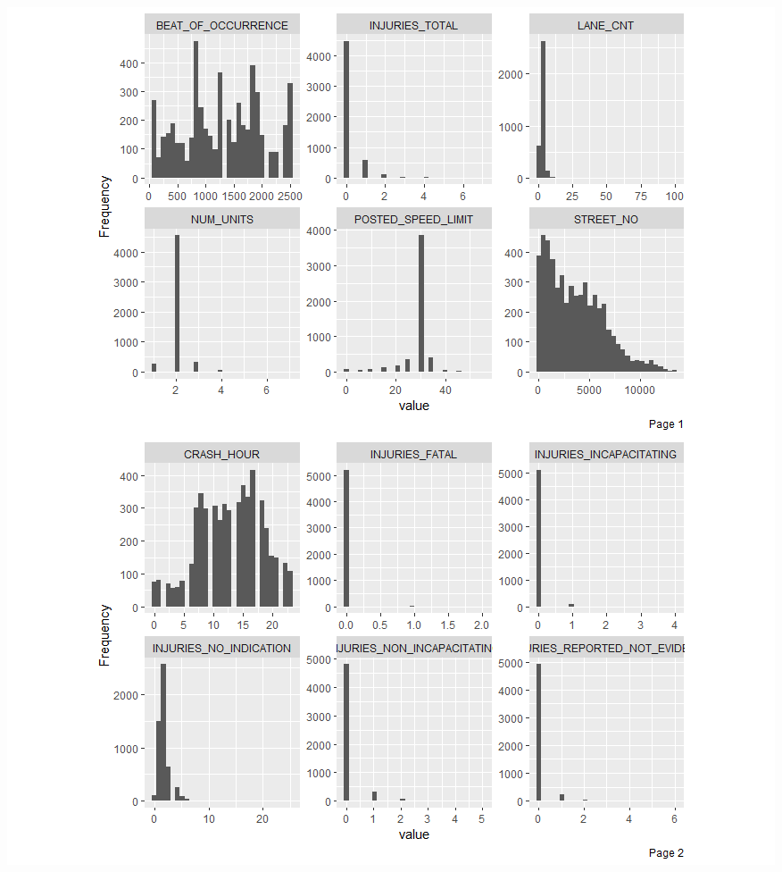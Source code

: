 <img src="report_files/figure-gfm/unnamed-chunk-12-1.png" style="display: block; margin: auto;" /><img src="report_files/figure-gfm/unnamed-chunk-12-2.png" style="display: block; margin: auto;" />